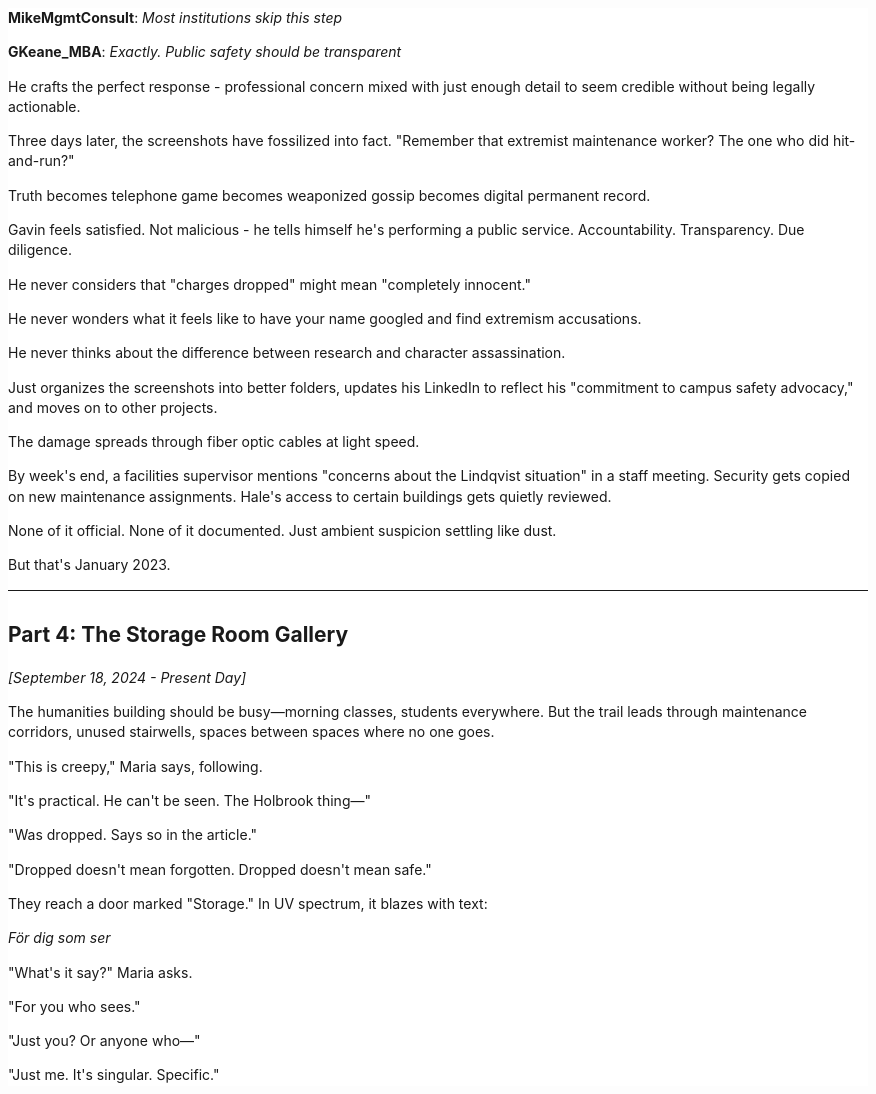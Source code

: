 **MikeMgmtConsult**: *Most institutions skip this step*

**GKeane_MBA**: *Exactly. Public safety should be transparent*

He crafts the perfect response - professional concern mixed with just enough detail to seem credible without being legally actionable.

Three days later, the screenshots have fossilized into fact. "Remember that extremist maintenance worker? The one who did hit-and-run?" 

Truth becomes telephone game becomes weaponized gossip becomes digital permanent record.

Gavin feels satisfied. Not malicious - he tells himself he's performing a public service. Accountability. Transparency. Due diligence.

He never considers that "charges dropped" might mean "completely innocent."

He never wonders what it feels like to have your name googled and find extremism accusations.

He never thinks about the difference between research and character assassination.

Just organizes the screenshots into better folders, updates his LinkedIn to reflect his "commitment to campus safety advocacy," and moves on to other projects.

The damage spreads through fiber optic cables at light speed.

By week's end, a facilities supervisor mentions "concerns about the Lindqvist situation" in a staff meeting. Security gets copied on new maintenance assignments. Hale's access to certain buildings gets quietly reviewed.

None of it official. None of it documented. Just ambient suspicion settling like dust.

But that's January 2023.

---

## Part 4: The Storage Room Gallery

*[September 18, 2024 - Present Day]*

The humanities building should be busy—morning classes, students everywhere. But the trail leads through maintenance corridors, unused stairwells, spaces between spaces where no one goes.

"This is creepy," Maria says, following.

"It's practical. He can't be seen. The Holbrook thing—"

"Was dropped. Says so in the article."

"Dropped doesn't mean forgotten. Dropped doesn't mean safe."

They reach a door marked "Storage." In UV spectrum, it blazes with text:

*För dig som ser*

"What's it say?" Maria asks.

"For you who sees."

"Just you? Or anyone who—"

"Just me. It's singular. Specific."
